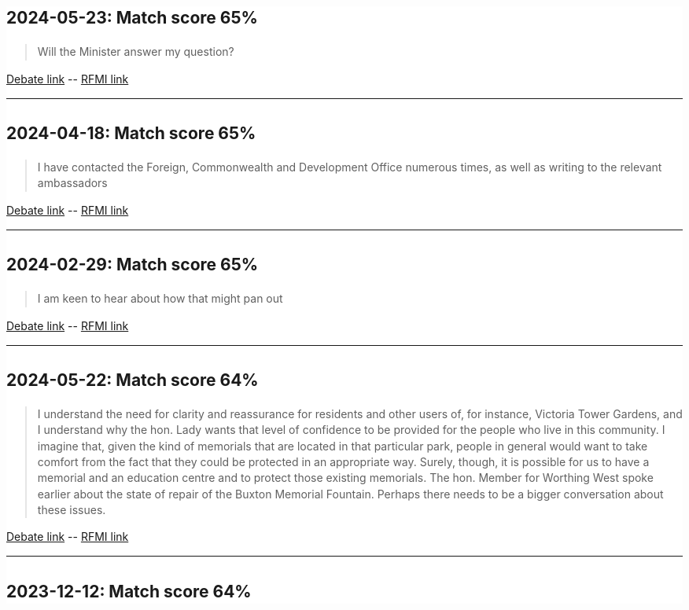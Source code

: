 
## 2024-05-23: Match score 65%

>Will the Minister answer my question?

[Debate link](https://www.theyworkforyou.com/debates/?id=2024-05-23c.1029.2)  --  [RFMI link](https://www.theyworkforyou.com/mp/25294/register)


---



## 2024-04-18: Match score 65%

>I have contacted the Foreign, Commonwealth and Development Office numerous times, as well as writing to the relevant ambassadors

[Debate link](https://www.theyworkforyou.com/debates/?id=2024-04-18a.460.0)  --  [RFMI link](https://www.theyworkforyou.com/mp/25294/register)


---



## 2024-02-29: Match score 65%

>I am keen to hear about how that might pan out

[Debate link](https://www.theyworkforyou.com/debates/?id=2024-02-29b.456.2)  --  [RFMI link](https://www.theyworkforyou.com/mp/25294/register)


---



## 2024-05-22: Match score 64%

>I understand the need for clarity and reassurance for residents and other users of, for instance, Victoria Tower Gardens, and I understand why the hon. Lady wants that level of confidence to be provided for the people who live in this community. I imagine that, given the kind of memorials that are located in that particular park, people in general would want to take comfort from the fact that they could be protected in an appropriate way. Surely, though, it is possible for us to have a memorial and an education centre and to protect those existing memorials. The hon. Member for Worthing West spoke earlier about the state of repair of the Buxton Memorial Fountain. Perhaps there needs to be a bigger conversation about these issues.

[Debate link](https://www.theyworkforyou.com/debates/?id=2024-05-22b.966.1)  --  [RFMI link](https://www.theyworkforyou.com/mp/25294/register)


---



## 2023-12-12: Match score 64%

